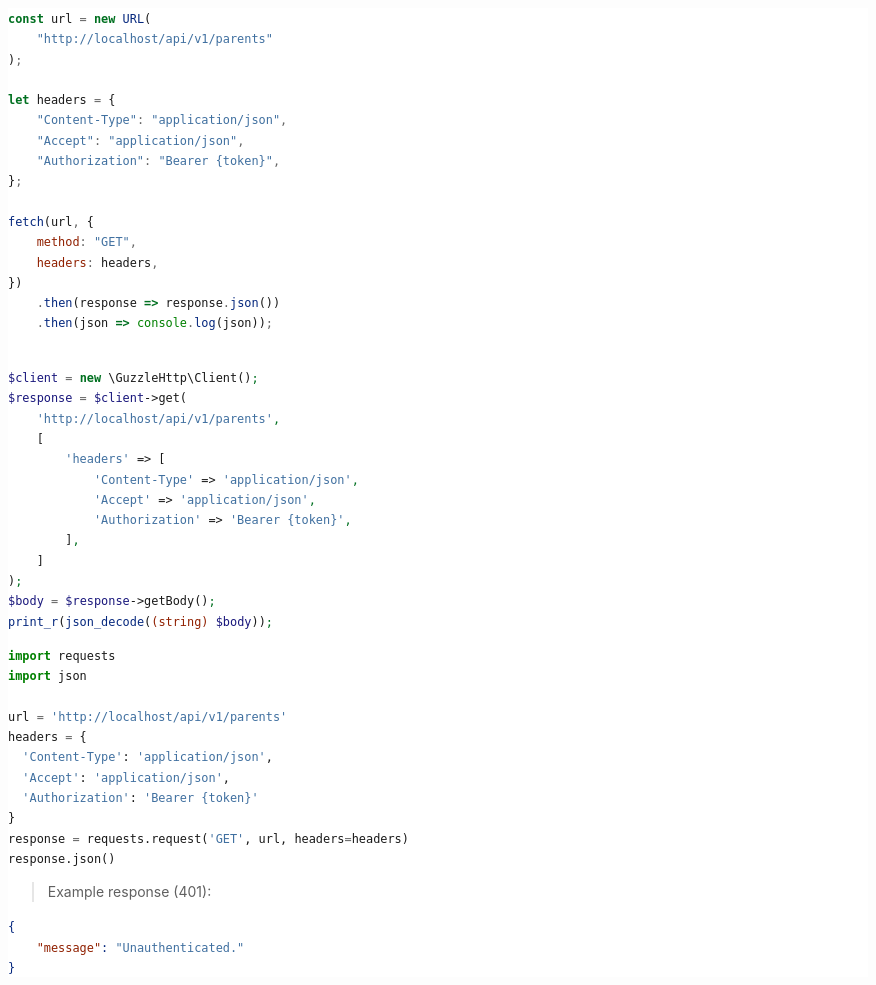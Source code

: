 ```javascript
const url = new URL(
    "http://localhost/api/v1/parents"
);

let headers = {
    "Content-Type": "application/json",
    "Accept": "application/json",
    "Authorization": "Bearer {token}",
};

fetch(url, {
    method: "GET",
    headers: headers,
})
    .then(response => response.json())
    .then(json => console.log(json));
```

```php

$client = new \GuzzleHttp\Client();
$response = $client->get(
    'http://localhost/api/v1/parents',
    [
        'headers' => [
            'Content-Type' => 'application/json',
            'Accept' => 'application/json',
            'Authorization' => 'Bearer {token}',
        ],
    ]
);
$body = $response->getBody();
print_r(json_decode((string) $body));
```

```python
import requests
import json

url = 'http://localhost/api/v1/parents'
headers = {
  'Content-Type': 'application/json',
  'Accept': 'application/json',
  'Authorization': 'Bearer {token}'
}
response = requests.request('GET', url, headers=headers)
response.json()
```


> Example response (401):

```json
{
    "message": "Unauthenticated."
}
```
